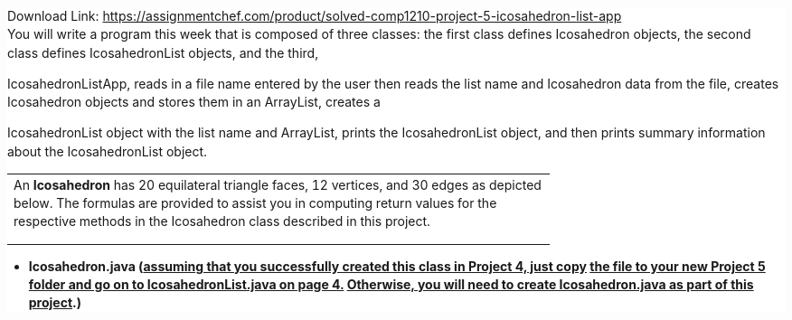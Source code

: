 Download Link: https://assignmentchef.com/product/solved-comp1210-project-5-icosahedron-list-app
<br>
You will write a program this week that is composed of three classes: the first class defines Icosahedron objects, the second class defines IcosahedronList objects, and the third,

IcosahedronListApp, reads in a file name entered by the user then reads the list name and Icosahedron data from the file, creates Icosahedron objects and stores them in an ArrayList, creates a

IcosahedronList object with the list name and ArrayList, prints the IcosahedronList object, and then prints summary information about the IcosahedronList object.







<table width="586">

 <tbody>

  <tr>

   <td width="586">An <strong>Icosahedron</strong> has 20 equilateral triangle faces, 12 vertices, and 30 edges as depicted below. The formulas are provided to assist you in computing return values for the respective methods in the Icosahedron class described in this project.</td>

  </tr>

  <tr>

   <td width="586"></td>

  </tr>

  <tr>

   <td width="586"></td>

  </tr>

 </tbody>

</table>













<ul>

 <li><strong>Icosahedron.java (<u>assuming that you successfully created this class in Project 4, just copy</u> <u>the file to your new Project 5 folder and go on to IcosahedronList.java on page 4.</u> <u>Otherwise, you will need to create Icosahedron.java as part of this project</u>.) </strong></li>

</ul>

<strong> </strong>
